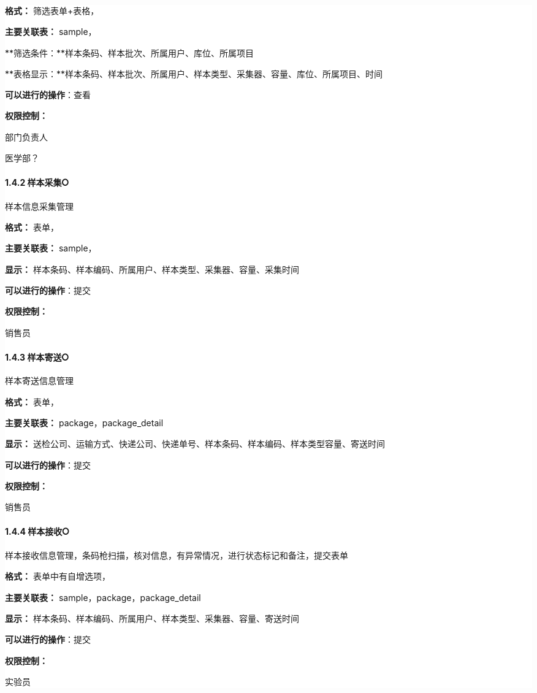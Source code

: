 **格式：** 筛选表单+表格，

**主要关联表：** sample，

**筛选条件：**样本条码、样本批次、所属用户、库位、所属项目

**表格显示：**样本条码、样本批次、所属用户、样本类型、采集器、容量、库位、所属项目、时间

**可以进行的操作**：查看

**权限控制：**

部门负责人 

医学部？



#### 1.4.2 样本采集⭘

样本信息采集管理

**格式：** 表单，

**主要关联表：** sample，

**显示：** 样本条码、样本编码、所属用户、样本类型、采集器、容量、采集时间

**可以进行的操作**：提交

**权限控制：**

销售员

#### 1.4.3 样本寄送⭘

样本寄送信息管理

**格式：** 表单，

**主要关联表：** package，package_detail

**显示：** 送检公司、运输方式、快递公司、快递单号、样本条码、样本编码、样本类型容量、寄送时间

**可以进行的操作**：提交

**权限控制：**

销售员

#### 1.4.4 样本接收⭘

样本接收信息管理，条码枪扫描，核对信息，有异常情况，进行状态标记和备注，提交表单

**格式：** 表单中有自增选项，

**主要关联表：** sample，package，package_detail

**显示：** 样本条码、样本编码、所属用户、样本类型、采集器、容量、寄送时间

**可以进行的操作**：提交

**权限控制：**

实验员

